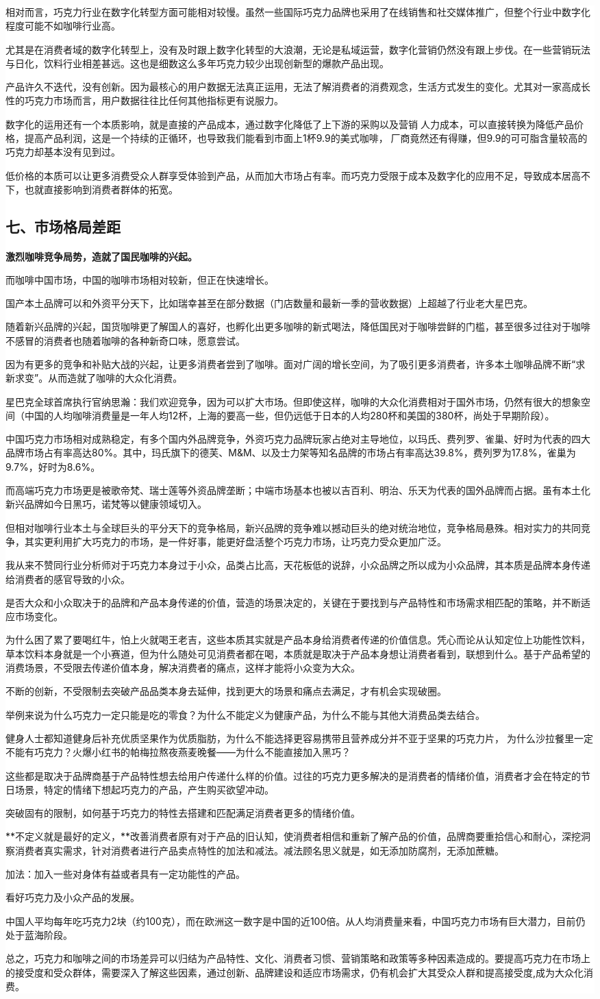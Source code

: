 相对而言，巧克力行业在数字化转型方面可能相对较慢。虽然一些国际巧克力品牌也采用了在线销售和社交媒体推广，但整个行业中数字化程度可能不如咖啡行业高。

尤其是在消费者域的数字化转型上，没有及时跟上数字化转型的大浪潮，无论是私域运营，数字化营销仍然没有跟上步伐。在一些营销玩法与日化，饮料行业相差甚远。这也是细数这么多年巧克力较少出现创新型的爆款产品出现。

产品许久不迭代，没有创新。因为最核心的用户数据无法真正运用，无法了解消费者的消费观念，生活方式发生的变化。尤其对一家高成长性的巧克力市场而言，用户数据往往比任何其他指标更有说服力。

数字化的运用还有一个本质影响，就是直接的产品成本，通过数字化降低了上下游的采购以及营销 人力成本，可以直接转换为降低产品价格，提高产品利润，这是一个持续的正循环，也导致我们能看到市面上1杯9.9的美式咖啡， 厂商竟然还有得赚，但9.9的可可脂含量较高的巧克力却基本没有见到过。

低价格的本质可以让更多消费受众人群享受体验到产品，从而加大市场占有率。而巧克力受限于成本及数字化的应用不足，导致成本居高不下，也就直接影响到消费者群体的拓宽。

## 七、市场格局差距

**激烈咖啡竞争局势，造就了国民咖啡的兴起。**

而咖啡中国市场，中国的咖啡市场相对较新，但正在快速增长。

国产本土品牌可以和外资平分天下，比如瑞幸甚至在部分数据（门店数量和最新一季的营收数据）上超越了行业老大星巴克。

随着新兴品牌的兴起，国货咖啡更了解国人的喜好，也孵化出更多咖啡的新式喝法，降低国民对于咖啡尝鲜的门槛，甚至很多过往对于咖啡不感冒的消费者也随着咖啡的各种新奇口味，愿意尝试。

因为有更多的竞争和补贴大战的兴起，让更多消费者尝到了咖啡。面对广阔的增长空间，为了吸引更多消费者，许多本土咖啡品牌不断“求新求变”。从而造就了咖啡的大众化消费。

星巴克全球首席执行官纳思瀚：我们欢迎竞争，因为可以扩大市场。但即使这样，咖啡的大众化消费相对于国外市场，仍然有很大的想象空间（中国的人均咖啡消费量是一年人均12杯，上海的要高一些，但仍远低于日本的人均280杯和美国的380杯，尚处于早期阶段）。

中国巧克力市场相对成熟稳定，有多个国内外品牌竞争，外资巧克力品牌玩家占绝对主导地位，以玛氏、费列罗、雀巢、好时为代表的四大品牌市场占有率高达80%。其中，玛氏旗下的德芙、M&M、以及士力架等知名品牌的市场占有率高达39.8%，费列罗为17.8%，雀巢为9.7%，好时为8.6%。

而高端巧克力市场更是被歌帝梵、瑞士莲等外资品牌垄断；中端市场基本也被以吉百利、明治、乐天为代表的国外品牌而占据。虽有本土化新兴品牌如今日黑巧，诺梵等以健康领域切入。

但相对咖啡行业本土与全球巨头的平分天下的竞争格局，新兴品牌的竞争难以撼动巨头的绝对统治地位，竞争格局悬殊。相对实力的共同竞争，其实更利用扩大巧克力的市场，是一件好事，能更好盘活整个巧克力市场，让巧克力受众更加广泛。

我从来不赞同行业分析师对于巧克力本身过于小众，品类占比高，天花板低的说辞，小众品牌之所以成为小众品牌，其本质是品牌本身传递给消费者的感官导致的小众。

是否大众和小众取决于的品牌和产品本身传递的价值，营造的场景决定的，关键在于要找到与产品特性和市场需求相匹配的策略，并不断适应市场变化。

为什么困了累了要喝红牛，怕上火就喝王老吉，这些本质其实就是产品本身给消费者传递的价值信息。凭心而论从认知定位上功能性饮料，草本饮料本身就是一个小赛道，但为什么随处可见消费者都在喝，本质就是取决于产品本身想让消费者看到，联想到什么。基于产品希望的消费场景，不受限去传递价值本身，解决消费者的痛点，这样才能将小众变为大众。

不断的创新，不受限制去突破产品品类本身去延伸，找到更大的场景和痛点去满足，才有机会实现破圈。

举例来说为什么巧克力一定只能是吃的零食？为什么不能定义为健康产品，为什么不能与其他大消费品类去结合。

健身人士都知道健身后补充优质坚果作为优质脂肪，为什么不能选择更容易携带且营养成分并不亚于坚果的巧克力片， 为什么沙拉餐里一定不能有巧克力？火爆小红书的帕梅拉熬夜燕麦晚餐——为什么不能直接加入黑巧？

这些都是取决于品牌商基于产品特性想去给用户传递什么样的价值。过往的巧克力更多解决的是消费者的情绪价值，消费者才会在特定的节日场景，特定的情绪下想起巧克力的产品，产生购买欲望冲动。

突破固有的限制，如何基于巧克力的特性去搭建和匹配满足消费者更多的情绪价值。

**不定义就是最好的定义，**改善消费者原有对于产品的旧认知，使消费者相信和重新了解产品的价值，品牌商要重拾信心和耐心，深挖洞察消费者真实需求，针对消费者进行产品卖点特性的加法和减法。减法顾名思义就是，如无添加防腐剂，无添加蔗糖。

加法：加入一些对身体有益或者具有一定功能性的产品。

看好巧克力及小众产品的发展。

中国人平均每年吃巧克力2块（约100克），而在欧洲这一数字是中国的近100倍。从人均消费量来看，中国巧克力市场有巨大潜力，目前仍处于蓝海阶段。

总之，巧克力和咖啡之间的市场差异可以归结为产品特性、文化、消费者习惯、营销策略和政策等多种因素造成的。要提高巧克力在市场上的接受度和受众群体，需要深入了解这些因素，通过创新、品牌建设和适应市场需求，仍有机会扩大其受众人群和提高接受度,成为大众化消费。
